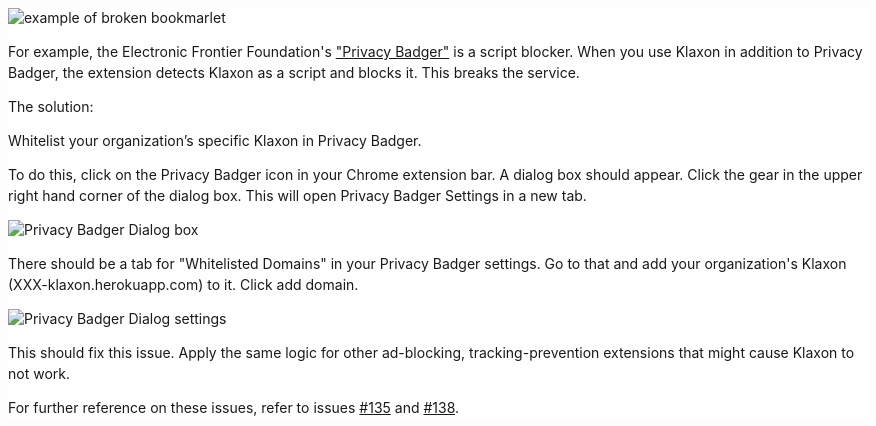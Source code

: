 ![example of broken bookmarlet](https://user-images.githubusercontent.com/190733/28034680-8375a8a2-6577-11e7-86fd-c594d35bd4b1.png)

For example, the Electronic Frontier Foundation's ["Privacy Badger"](https://www.eff.org/privacybadger) is a script blocker. When you use Klaxon in addition to Privacy Badger, the extension detects Klaxon as a script and blocks it. This breaks the service.

The solution:

Whitelist your organization’s specific Klaxon in Privacy Badger.

To do this, click on the Privacy Badger icon in your Chrome extension bar. A dialog box should appear. Click the gear in the upper right hand corner of the dialog box. This will open Privacy Badger Settings in a new tab.

![Privacy Badger Dialog box](/images/privacy_badger_dialog.PNG)

There should be a tab for "Whitelisted Domains" in your Privacy Badger settings. Go to that and add your organization's Klaxon (XXX-klaxon.herokuapp.com) to it. Click add domain.

![Privacy Badger Dialog settings](/images/privacy_badger_settings.PNG)

This should fix this issue. Apply the same logic for other ad-blocking, tracking-prevention extensions that might cause Klaxon to not work.

For further reference on these issues, refer to issues [#135](https://github.com/themarshallproject/klaxon/issues/135) and [#138](https://github.com/themarshallproject/klaxon/issues/138).
